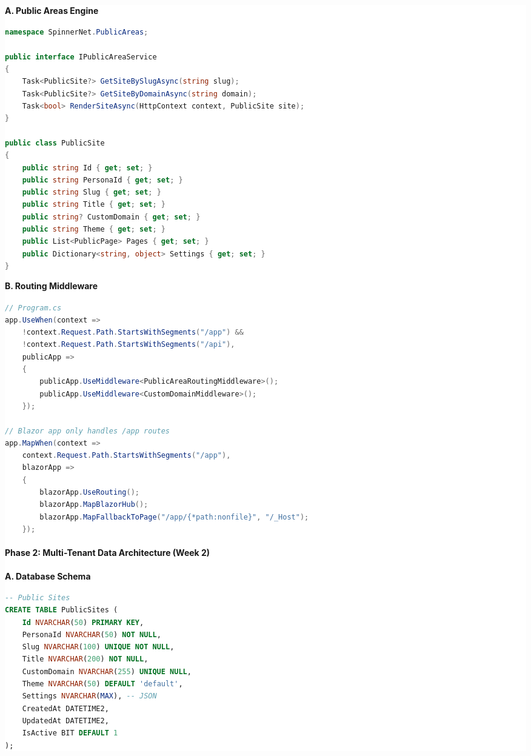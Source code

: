**A. Public Areas Engine**
```csharp
namespace SpinnerNet.PublicAreas;

public interface IPublicAreaService
{
    Task<PublicSite?> GetSiteBySlugAsync(string slug);
    Task<PublicSite?> GetSiteByDomainAsync(string domain);
    Task<bool> RenderSiteAsync(HttpContext context, PublicSite site);
}

public class PublicSite
{
    public string Id { get; set; }
    public string PersonaId { get; set; }
    public string Slug { get; set; }
    public string Title { get; set; }
    public string? CustomDomain { get; set; }
    public string Theme { get; set; }
    public List<PublicPage> Pages { get; set; }
    public Dictionary<string, object> Settings { get; set; }
}
```

**B. Routing Middleware**
```csharp
// Program.cs
app.UseWhen(context => 
    !context.Request.Path.StartsWithSegments("/app") &&
    !context.Request.Path.StartsWithSegments("/api"),
    publicApp =>
    {
        publicApp.UseMiddleware<PublicAreaRoutingMiddleware>();
        publicApp.UseMiddleware<CustomDomainMiddleware>();
    });

// Blazor app only handles /app routes
app.MapWhen(context => 
    context.Request.Path.StartsWithSegments("/app"),
    blazorApp =>
    {
        blazorApp.UseRouting();
        blazorApp.MapBlazorHub();
        blazorApp.MapFallbackToPage("/app/{*path:nonfile}", "/_Host");
    });
```

#### Phase 2: Multi-Tenant Data Architecture (Week 2)

**A. Database Schema**
```sql
-- Public Sites
CREATE TABLE PublicSites (
    Id NVARCHAR(50) PRIMARY KEY,
    PersonaId NVARCHAR(50) NOT NULL,
    Slug NVARCHAR(100) UNIQUE NOT NULL,
    Title NVARCHAR(200) NOT NULL,
    CustomDomain NVARCHAR(255) UNIQUE NULL,
    Theme NVARCHAR(50) DEFAULT 'default',
    Settings NVARCHAR(MAX), -- JSON
    CreatedAt DATETIME2,
    UpdatedAt DATETIME2,
    IsActive BIT DEFAULT 1
);

```